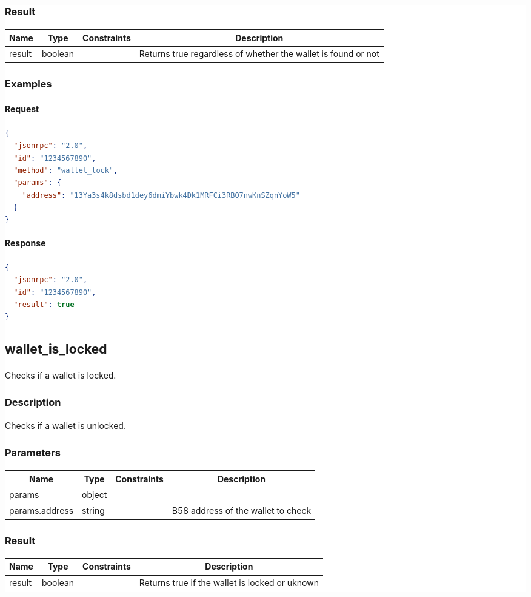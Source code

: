 ### Result

| Name   | Type    | Constraints | Description                                                   |
| ------ | ------- | ----------- | ------------------------------------------------------------- |
| result | boolean |             | Returns true regardless of whether the wallet is found or not |

### Examples

#### Request

```json
{
  "jsonrpc": "2.0",
  "id": "1234567890",
  "method": "wallet_lock",
  "params": {
    "address": "13Ya3s4k8dsbd1dey6dmiYbwk4Dk1MRFCi3RBQ7nwKnSZqnYoW5"
  }
}
```

#### Response

```json
{
  "jsonrpc": "2.0",
  "id": "1234567890",
  "result": true
}
```

<a name="wallet_is_locked"></a>

## wallet_is_locked

Checks if a wallet is locked.

### Description

Checks if a wallet is unlocked.

### Parameters

| Name           | Type   | Constraints | Description                        |
| -------------- | ------ | ----------- | ---------------------------------- |
| params         | object |             |                                    |
| params.address | string |             | B58 address of the wallet to check |

### Result

| Name   | Type    | Constraints | Description                                    |
| ------ | ------- | ----------- | ---------------------------------------------- |
| result | boolean |             | Returns true if the wallet is locked or uknown |
